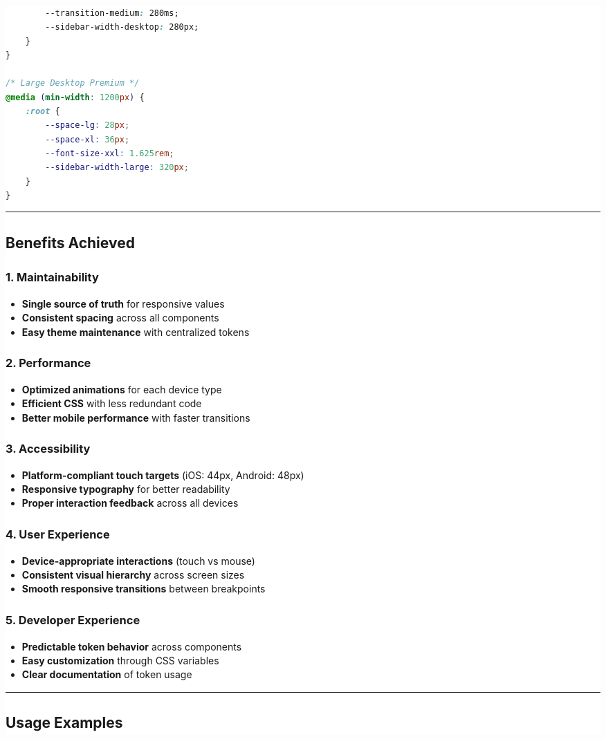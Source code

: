 ```css
        --transition-medium: 280ms;
        --sidebar-width-desktop: 280px;
    }
}

/* Large Desktop Premium */
@media (min-width: 1200px) {
    :root {
        --space-lg: 28px;
        --space-xl: 36px;
        --font-size-xxl: 1.625rem;
        --sidebar-width-large: 320px;
    }
}
```

---

## Benefits Achieved

### 1. Maintainability
- **Single source of truth** for responsive values
- **Consistent spacing** across all components
- **Easy theme maintenance** with centralized tokens

### 2. Performance
- **Optimized animations** for each device type
- **Efficient CSS** with less redundant code
- **Better mobile performance** with faster transitions

### 3. Accessibility
- **Platform-compliant touch targets** (iOS: 44px, Android: 48px)
- **Responsive typography** for better readability
- **Proper interaction feedback** across all devices

### 4. User Experience
- **Device-appropriate interactions** (touch vs mouse)
- **Consistent visual hierarchy** across screen sizes
- **Smooth responsive transitions** between breakpoints

### 5. Developer Experience
- **Predictable token behavior** across components
- **Easy customization** through CSS variables
- **Clear documentation** of token usage

---

## Usage Examples
